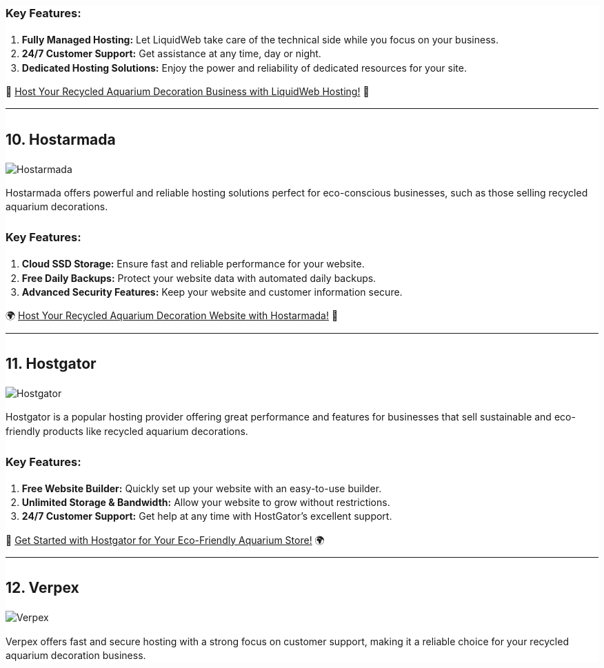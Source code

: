 ### Key Features:
1. **Fully Managed Hosting:** Let LiquidWeb take care of the technical side while you focus on your business.  
2. **24/7 Customer Support:** Get assistance at any time, day or night.  
3. **Dedicated Hosting Solutions:** Enjoy the power and reliability of dedicated resources for your site.  

🚀 [Host Your Recycled Aquarium Decoration Business with LiquidWeb Hosting!](https://snipitx.com/liquidweb-jy) 🌿

---

## 10. Hostarmada

![Hostarmada](https://i.imgur.com/KFbdf3o.jpeg "Hostarmada Hosting")

Hostarmada offers powerful and reliable hosting solutions perfect for eco-conscious businesses, such as those selling recycled aquarium decorations.

### Key Features:
1. **Cloud SSD Storage:** Ensure fast and reliable performance for your website.  
2. **Free Daily Backups:** Protect your website data with automated daily backups.  
3. **Advanced Security Features:** Keep your website and customer information secure.  

🌍 [Host Your Recycled Aquarium Decoration Website with Hostarmada!](https://snipitx.com/hostarmada-jy) 🌱

---

## 11. Hostgator

![Hostgator](https://i.imgur.com/BcVkH57.jpeg "Hostgator Hosting")

Hostgator is a popular hosting provider offering great performance and features for businesses that sell sustainable and eco-friendly products like recycled aquarium decorations.

### Key Features:
1. **Free Website Builder:** Quickly set up your website with an easy-to-use builder.  
2. **Unlimited Storage & Bandwidth:** Allow your website to grow without restrictions.  
3. **24/7 Customer Support:** Get help at any time with HostGator’s excellent support.  

🌱 [Get Started with Hostgator for Your Eco-Friendly Aquarium Store!](https://snipitx.com/hostgator-jy) 🌍

---

## 12. Verpex

![Verpex](https://i.imgur.com/6x5LhiS.jpeg "Verpex Hosting")

Verpex offers fast and secure hosting with a strong focus on customer support, making it a reliable choice for your recycled aquarium decoration business.

